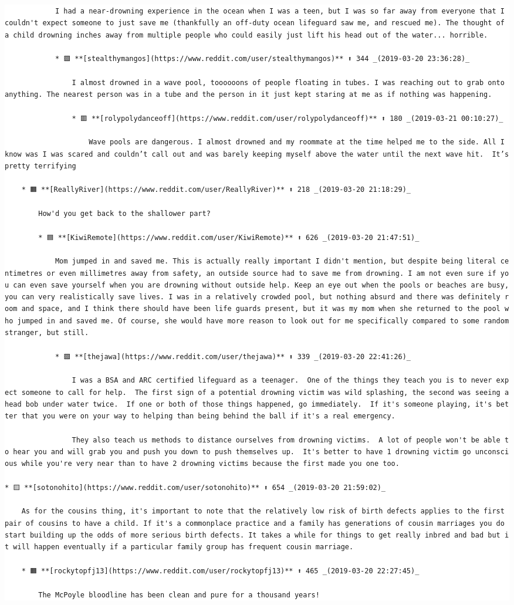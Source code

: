 				I had a near-drowning experience in the ocean when I was a teen, but I was so far away from everyone that I couldn't expect someone to just save me (thankfully an off-duty ocean lifeguard saw me, and rescued me). The thought of a child drowning inches away from multiple people who could easily just lift his head out of the water... horrible.

				* 🟪 **[stealthymangos](https://www.reddit.com/user/stealthymangos)** ⬆️ 344 _(2019-03-20 23:36:28)_

					I almost drowned in a wave pool, toooooons of people floating in tubes. I was reaching out to grab onto anything. The nearest person was in a tube and the person in it just kept staring at me as if nothing was happening.

					* 🟥 **[rolypolydanceoff](https://www.reddit.com/user/rolypolydanceoff)** ⬆️ 180 _(2019-03-21 00:10:27)_

						Wave pools are dangerous. I almost drowned and my roommate at the time helped me to the side. All I know was I was scared and couldn’t call out and was barely keeping myself above the water until the next wave hit.  It’s pretty terrifying

		* 🟧 **[ReallyRiver](https://www.reddit.com/user/ReallyRiver)** ⬆️ 218 _(2019-03-20 21:18:29)_

			How'd you get back to the shallower part?

			* 🟦 **[KiwiRemote](https://www.reddit.com/user/KiwiRemote)** ⬆️ 626 _(2019-03-20 21:47:51)_

				Mom jumped in and saved me. This is actually really important I didn't mention, but despite being literal centimetres or even millimetres away from safety, an outside source had to save me from drowning. I am not even sure if you can even save yourself when you are drowning without outside help. Keep an eye out when the pools or beaches are busy, you can very realistically save lives. I was in a relatively crowded pool, but nothing absurd and there was definitely room and space, and I think there should have been life guards present, but it was my mom when she returned to the pool who jumped in and saved me. Of course, she would have more reason to look out for me specifically compared to some random stranger, but still.

				* 🟪 **[thejawa](https://www.reddit.com/user/thejawa)** ⬆️ 339 _(2019-03-20 22:41:26)_

					I was a BSA and ARC certified lifeguard as a teenager.  One of the things they teach you is to never expect someone to call for help.  The first sign of a potential drowning victim was wild splashing, the second was seeing a head bob under water twice.  If one or both of those things happened, go immediately.  If it's someone playing, it's better that you were on your way to helping than being behind the ball if it's a real emergency.
					
					They also teach us methods to distance ourselves from drowning victims.  A lot of people won't be able to hear you and will grab you and push you down to push themselves up.  It's better to have 1 drowning victim go unconscious while you're very near than to have 2 drowning victims because the first made you one too.

	* 🟨 **[sotonohito](https://www.reddit.com/user/sotonohito)** ⬆️ 654 _(2019-03-20 21:59:02)_

		As for the cousins thing, it's important to note that the relatively low risk of birth defects applies to the first pair of cousins to have a child. If it's a commonplace practice and a family has generations of cousin marriages you do start building up the odds of more serious birth defects. It takes a while for things to get really inbred and bad but it will happen eventually if a particular family group has frequent cousin marriage.

		* 🟧 **[rockytopfj13](https://www.reddit.com/user/rockytopfj13)** ⬆️ 465 _(2019-03-20 22:27:45)_

			The McPoyle bloodline has been clean and pure for a thousand years!
